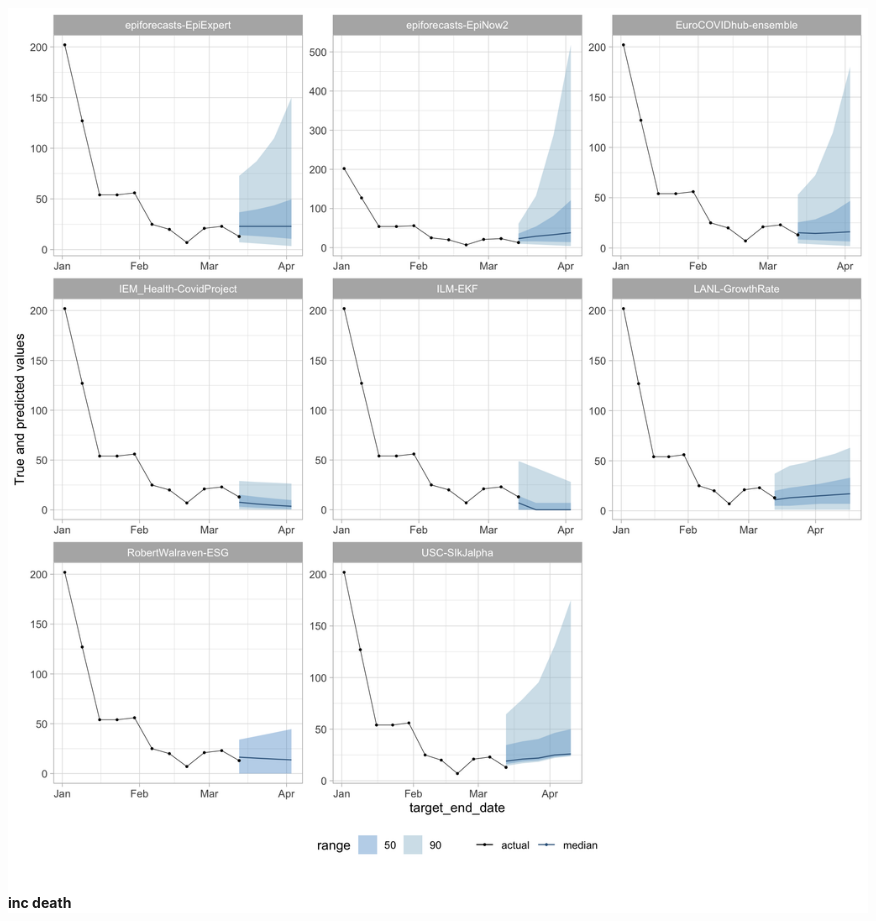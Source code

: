 <p><img src="evaluation_files/figure-html/prediction-plots-99.png" width="960" /></p>
</div>
<div id="inc-death-49" class="section level4">
<h4>inc death</h4>